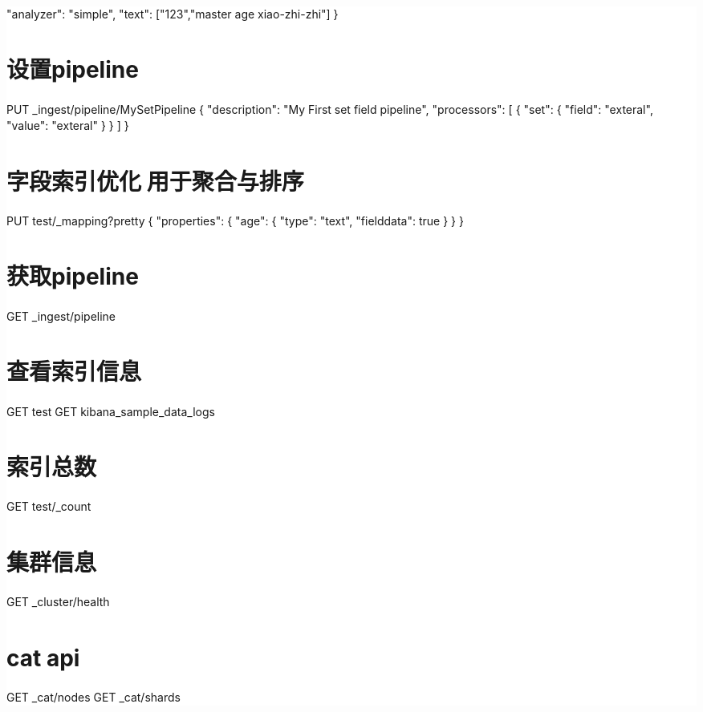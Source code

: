   "analyzer": "simple",
  "text": ["123","master age xiao-zhi-zhi"]
}

# 设置pipeline
PUT _ingest/pipeline/MySetPipeline
{
  "description": "My First set field pipeline",
  "processors": [
    {
      "set": {
        "field": "exteral",
        "value": "exteral"
      }
    }
  ]
}

# 字段索引优化 用于聚合与排序
PUT test/_mapping?pretty
{
  "properties": {
    "age": {
      "type": "text",
      "fielddata": true
    }
  }
}

# 获取pipeline
GET _ingest/pipeline

# 查看索引信息
GET test
GET kibana_sample_data_logs

# 索引总数
GET test/_count

# 集群信息
GET _cluster/health
# cat api
GET _cat/nodes
GET _cat/shards
